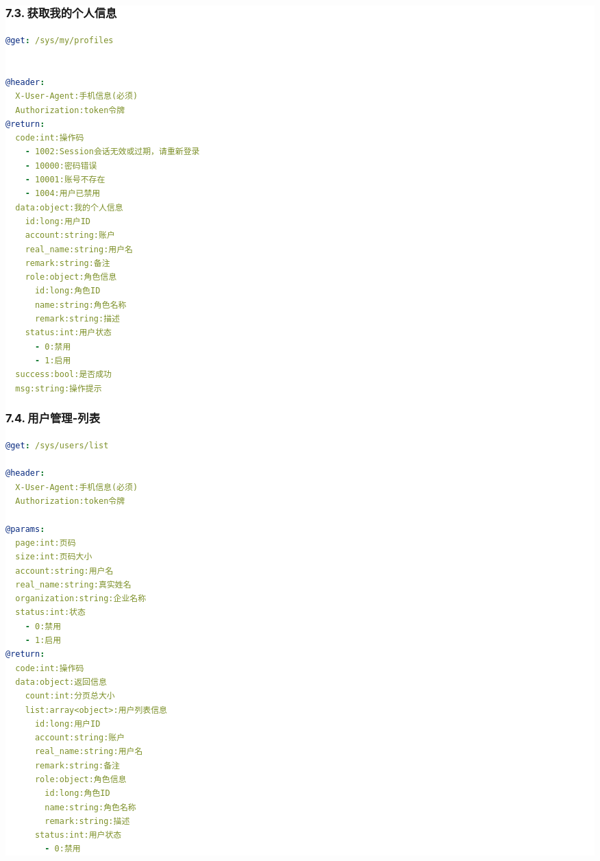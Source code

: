 ### 7.3. 获取我的个人信息

```yaml
@get: /sys/my/profiles


@header:
  X-User-Agent:手机信息(必须)
  Authorization:token令牌
@return:
  code:int:操作码
    - 1002:Session会话无效或过期，请重新登录
    - 10000:密码错误
    - 10001:账号不存在
    - 1004:用户已禁用
  data:object:我的个人信息
    id:long:用户ID
    account:string:账户
    real_name:string:用户名
    remark:string:备注
    role:object:角色信息
      id:long:角色ID
      name:string:角色名称
      remark:string:描述
    status:int:用户状态
      - 0:禁用
      - 1:启用
  success:bool:是否成功
  msg:string:操作提示
```


### 7.4. 用户管理-列表

```yaml
@get: /sys/users/list

@header:
  X-User-Agent:手机信息(必须)
  Authorization:token令牌

@params:
  page:int:页码
  size:int:页码大小
  account:string:用户名
  real_name:string:真实姓名
  organization:string:企业名称
  status:int:状态
    - 0:禁用
    - 1:启用
@return:
  code:int:操作码
  data:object:返回信息
    count:int:分页总大小
    list:array<object>:用户列表信息
      id:long:用户ID
      account:string:账户
      real_name:string:用户名
      remark:string:备注
      role:object:角色信息
        id:long:角色ID
        name:string:角色名称
        remark:string:描述
      status:int:用户状态
        - 0:禁用
```